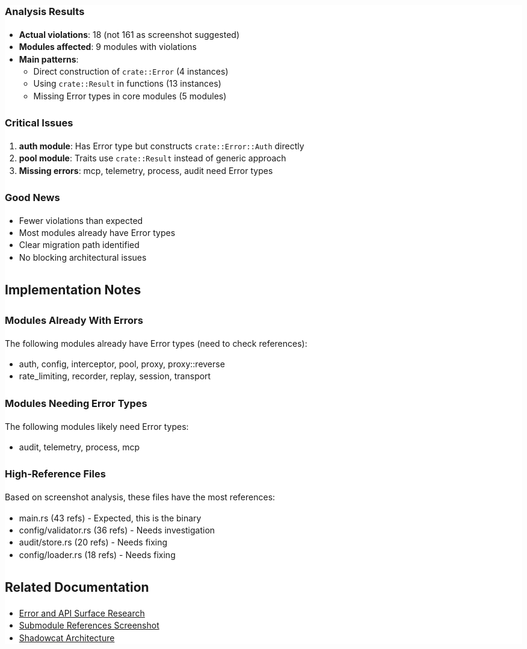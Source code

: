 ### Analysis Results
- **Actual violations**: 18 (not 161 as screenshot suggested)
- **Modules affected**: 9 modules with violations
- **Main patterns**: 
  - Direct construction of `crate::Error` (4 instances)
  - Using `crate::Result` in functions (13 instances)
  - Missing Error types in core modules (5 modules)

### Critical Issues
1. **auth module**: Has Error type but constructs `crate::Error::Auth` directly
2. **pool module**: Traits use `crate::Result` instead of generic approach
3. **Missing errors**: mcp, telemetry, process, audit need Error types

### Good News
- Fewer violations than expected
- Most modules already have Error types
- Clear migration path identified
- No blocking architectural issues

## Implementation Notes

### Modules Already With Errors
The following modules already have Error types (need to check references):
- auth, config, interceptor, pool, proxy, proxy::reverse
- rate_limiting, recorder, replay, session, transport

### Modules Needing Error Types
The following modules likely need Error types:
- audit, telemetry, process, mcp

### High-Reference Files
Based on screenshot analysis, these files have the most references:
- main.rs (43 refs) - Expected, this is the binary
- config/validator.rs (36 refs) - Needs investigation
- audit/store.rs (20 refs) - Needs fixing
- config/loader.rs (18 refs) - Needs fixing

## Related Documentation

- [Error and API Surface Research](../../research/error-and-api-surface.md)
- [Submodule References Screenshot](../../research/submodule-references-to-crate-error.png)
- [Shadowcat Architecture](../../docs/architecture.md)